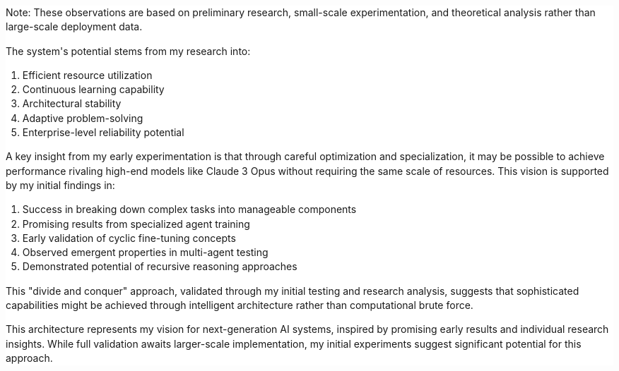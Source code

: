 Note: These observations are based on preliminary research, small-scale experimentation, and theoretical analysis rather than large-scale deployment data.

The system's potential stems from my research into:
1. Efficient resource utilization
2. Continuous learning capability
3. Architectural stability
4. Adaptive problem-solving
5. Enterprise-level reliability potential

A key insight from my early experimentation is that through careful optimization and specialization, it may be possible to achieve performance rivaling high-end models like Claude 3 Opus without requiring the same scale of resources. This vision is supported by my initial findings in:
1. Success in breaking down complex tasks into manageable components
2. Promising results from specialized agent training
3. Early validation of cyclic fine-tuning concepts
4. Observed emergent properties in multi-agent testing
5. Demonstrated potential of recursive reasoning approaches

This "divide and conquer" approach, validated through my initial testing and research analysis, suggests that sophisticated capabilities might be achieved through intelligent architecture rather than computational brute force.

This architecture represents my vision for next-generation AI systems, inspired by promising early results and individual research insights. While full validation awaits larger-scale implementation, my initial experiments suggest significant potential for this approach.
